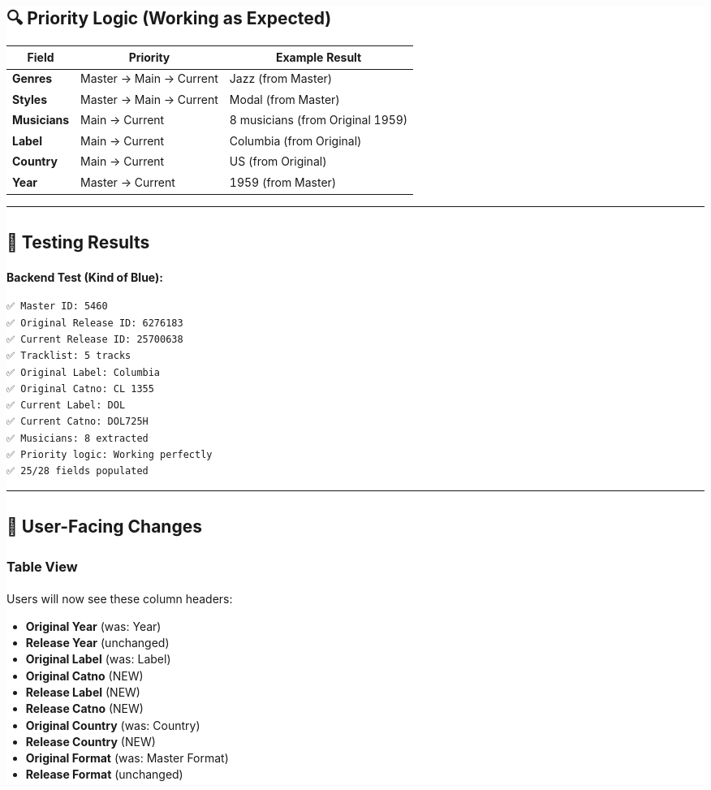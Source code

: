 
## 🔍 Priority Logic (Working as Expected)

| Field | Priority | Example Result |
|-------|----------|----------------|
| **Genres** | Master → Main → Current | Jazz (from Master) |
| **Styles** | Master → Main → Current | Modal (from Master) |
| **Musicians** | Main → Current | 8 musicians (from Original 1959) |
| **Label** | Main → Current | Columbia (from Original) |
| **Country** | Main → Current | US (from Original) |
| **Year** | Master → Current | 1959 (from Master) |

---

## 🚀 Testing Results

**Backend Test (Kind of Blue):**
```
✅ Master ID: 5460
✅ Original Release ID: 6276183
✅ Current Release ID: 25700638
✅ Tracklist: 5 tracks
✅ Original Label: Columbia
✅ Original Catno: CL 1355
✅ Current Label: DOL
✅ Current Catno: DOL725H
✅ Musicians: 8 extracted
✅ Priority logic: Working perfectly
✅ 25/28 fields populated
```

---

## 📝 User-Facing Changes

### Table View
Users will now see these column headers:
- **Original Year** (was: Year)
- **Release Year** (unchanged)
- **Original Label** (was: Label)
- **Original Catno** (NEW)
- **Release Label** (NEW)
- **Release Catno** (NEW)
- **Original Country** (was: Country)
- **Release Country** (NEW)
- **Original Format** (was: Master Format)
- **Release Format** (unchanged)
